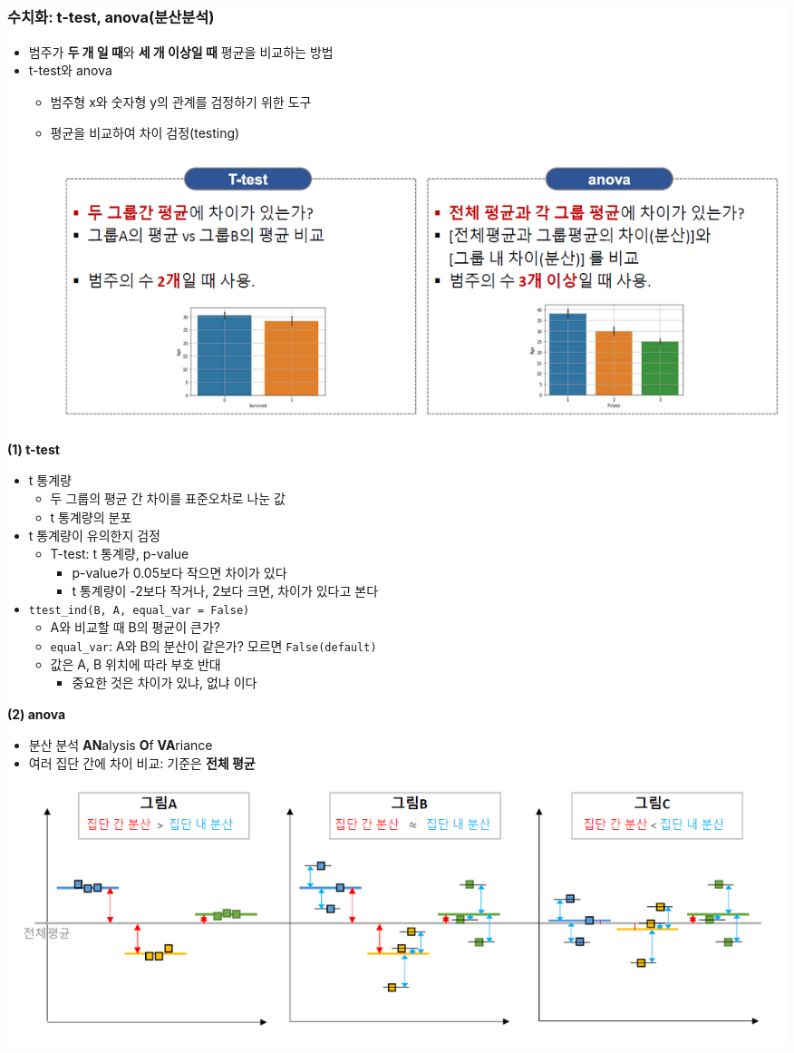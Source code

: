 
### 수치화: t-test, anova(분산분석)
- 범주가 **두 개 일 때**와 **세 개 이상일 때** 평균을 비교하는 방법
- t-test와 anova
    - 범주형 x와 숫자형 y의 관계를 검정하기 위한 도구
    - 평균을 비교하여 차이 검정(testing)
        
        ![Untitled](/assets/img/blog/KT_AIVLE/week2/data_analysis/Untitled%2019.png)
        

**(1) t-test**

- t 통계량
    - 두 그룹의 평균 간 차이를 표준오차로 나눈 값
    - t 통계량의 분포
- t 통계량이 유의한지 검정
    - T-test: t 통계량, p-value
        - p-value가 0.05보다 작으면 차이가 있다
        - t 통계량이 -2보다 작거나, 2보다 크면, 차이가 있다고 본다
- `ttest_ind(B, A, equal_var = False)`
    - A와 비교할 때 B의 평균이 큰가?
    - `equal_var`: A와 B의 분산이 같은가? 모르면 `False(default)`
    - 값은 A, B 위치에 따라 부호 반대
        - 중요한 것은 차이가 있냐, 없냐 이다

**(2) anova**

- 분산 분석 **AN**alysis **O**f **VA**riance
- 여러 집단 간에 차이 비교: 기준은 **전체 평균**

![Untitled](/assets/img/blog/KT_AIVLE/week2/data_analysis/Untitled%2020.png)
